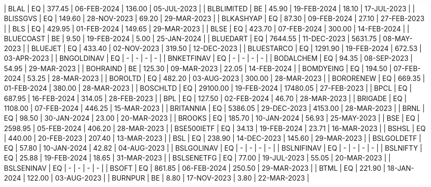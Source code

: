 | BLAL | EQ | 377.45 | 06-FEB-2024 | 136.00 | 05-JUL-2023 |
| BLBLIMITED | BE | 45.90 | 19-FEB-2024 | 18.10 | 17-JUL-2023 |
| BLISSGVS | EQ | 149.60 | 28-NOV-2023 | 69.20 | 29-MAR-2023 |
| BLKASHYAP | EQ | 87.30 | 09-FEB-2024 | 27.10 | 27-FEB-2023 |
| BLS | EQ | 429.95 | 01-FEB-2024 | 149.65 | 29-MAR-2023 |
| BLSE | EQ | 423.70 | 07-FEB-2024 | 300.00 | 14-FEB-2024 |
| BLUECOAST | BE | 9.50 | 19-FEB-2024 | 5.00 | 25-JAN-2024 |
| BLUEDART | EQ | 7644.55 | 11-DEC-2023 | 5631.75 | 08-MAY-2023 |
| BLUEJET | EQ | 433.40 | 02-NOV-2023 | 319.50 | 12-DEC-2023 |
| BLUESTARCO | EQ | 1291.90 | 19-FEB-2024 | 672.53 | 03-APR-2023 |
| BNGOLDINAV | EQ | - | - | - | - |
| BNKETFINAV | EQ | - | - | - | - |
| BODALCHEM | EQ | 94.35 | 08-SEP-2023 | 54.95 | 29-MAR-2023 |
| BOHRAIND | BE | 125.30 | 09-MAR-2023 | 22.05 | 14-FEB-2024 |
| BOMDYEING | EQ | 194.50 | 07-FEB-2024 | 53.25 | 28-MAR-2023 |
| BOROLTD | EQ | 482.20 | 03-AUG-2023 | 300.00 | 28-MAR-2023 |
| BORORENEW | EQ | 669.35 | 01-FEB-2024 | 380.00 | 28-MAR-2023 |
| BOSCHLTD | EQ | 29100.00 | 19-FEB-2024 | 17480.05 | 27-FEB-2023 |
| BPCL | EQ | 687.95 | 16-FEB-2024 | 314.05 | 28-FEB-2023 |
| BPL | EQ | 127.50 | 02-FEB-2024 | 46.70 | 28-MAR-2023 |
| BRIGADE | EQ | 1108.00 | 07-FEB-2024 | 446.25 | 15-MAR-2023 |
| BRITANNIA | EQ | 5386.05 | 29-DEC-2023 | 4153.00 | 28-MAR-2023 |
| BRNL | EQ | 98.50 | 30-JAN-2024 | 23.00 | 20-MAR-2023 |
| BROOKS | EQ | 185.70 | 10-JAN-2024 | 56.93 | 25-MAY-2023 |
| BSE | EQ | 2598.95 | 05-FEB-2024 | 406.20 | 28-MAR-2023 |
| BSE500IETF | EQ | 34.13 | 19-FEB-2024 | 23.71 | 16-MAR-2023 |
| BSHSL | EQ | 440.00 | 20-FEB-2023 | 207.40 | 13-MAR-2023 |
| BSL | EQ | 238.90 | 14-DEC-2023 | 145.60 | 29-MAR-2023 |
| BSLGOLDETF | EQ | 57.80 | 10-JAN-2024 | 42.82 | 04-AUG-2023 |
| BSLGOLINAV | EQ | - | - | - | - |
| BSLNIFINAV | EQ | - | - | - | - |
| BSLNIFTY | EQ | 25.88 | 19-FEB-2024 | 18.65 | 31-MAR-2023 |
| BSLSENETFG | EQ | 77.00 | 19-JUL-2023 | 55.05 | 20-MAR-2023 |
| BSLSENINAV | EQ | - | - | - | - |
| BSOFT | EQ | 861.85 | 06-FEB-2024 | 250.50 | 29-MAR-2023 |
| BTML | EQ | 221.90 | 18-JAN-2024 | 122.00 | 03-AUG-2023 |
| BURNPUR | BE | 8.80 | 17-NOV-2023 | 3.80 | 22-MAR-2023 |
